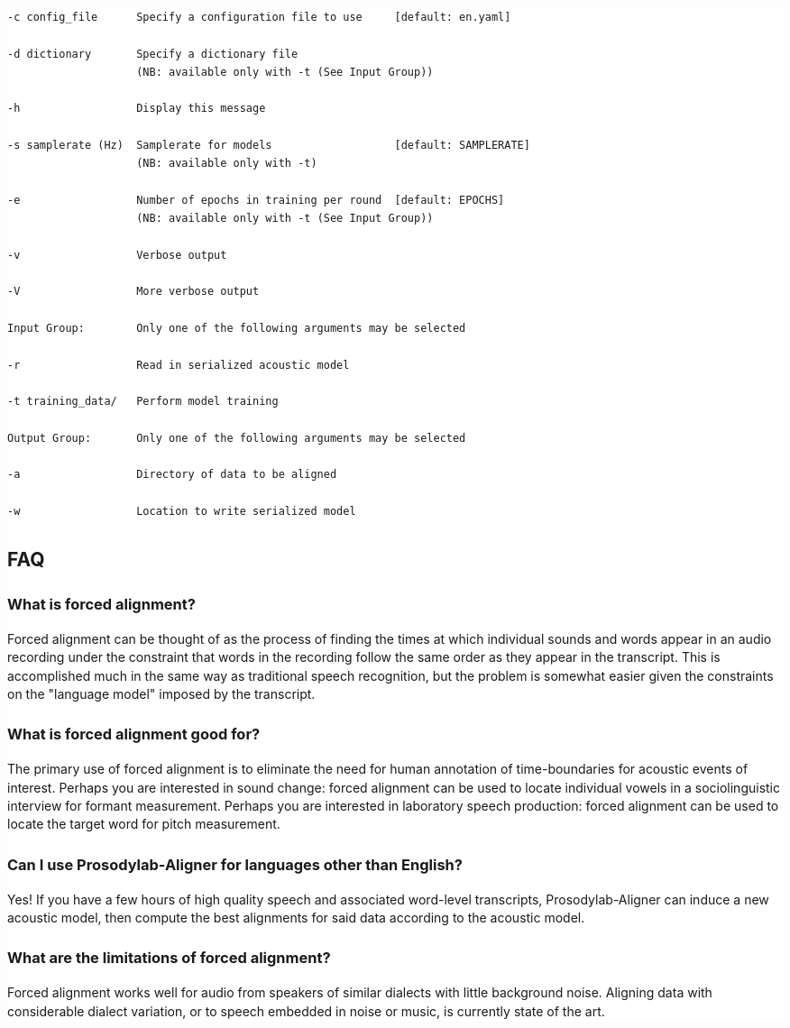     -c config_file      Specify a configuration file to use     [default: en.yaml]

    -d dictionary       Specify a dictionary file               
                        (NB: available only with -t (See Input Group))

    -h                  Display this message

    -s samplerate (Hz)  Samplerate for models                   [default: SAMPLERATE]
                        (NB: available only with -t)

    -e                  Number of epochs in training per round  [default: EPOCHS]
                        (NB: available only with -t (See Input Group))

    -v                  Verbose output

    -V                  More verbose output

    Input Group:        Only one of the following arguments may be selected

    -r                  Read in serialized acoustic model

    -t training_data/   Perform model training 

    Output Group:       Only one of the following arguments may be selected

    -a                  Directory of data to be aligned

    -w                  Location to write serialized model

## FAQ

### What is forced alignment?

Forced alignment can be thought of as the process of finding the times at which individual sounds and words appear in an audio recording under the constraint that words in the recording follow the same order as they appear in the transcript. This is accomplished much in the same way as traditional speech recognition, but the problem is somewhat easier given the constraints on the "language model" imposed by the transcript.

### What is forced alignment good for?

The primary use of forced alignment is to eliminate the need for human annotation of time-boundaries for acoustic events of interest. Perhaps you are interested in sound change: forced alignment can be used to locate individual vowels in a sociolinguistic interview for formant measurement. Perhaps you are interested in laboratory speech production: forced alignment can be used to locate the target word for pitch measurement.

### Can I use Prosodylab-Aligner for languages other than English?

Yes! If you have a few hours of high quality speech and associated word-level transcripts, Prosodylab-Aligner can induce a new acoustic model, then compute the best alignments for said data according to the acoustic model.

### What are the limitations of forced alignment?

Forced alignment works well for audio from speakers of similar dialects with little background noise. Aligning data with considerable dialect variation, or to speech embedded in noise or music, is currently state of the art.
